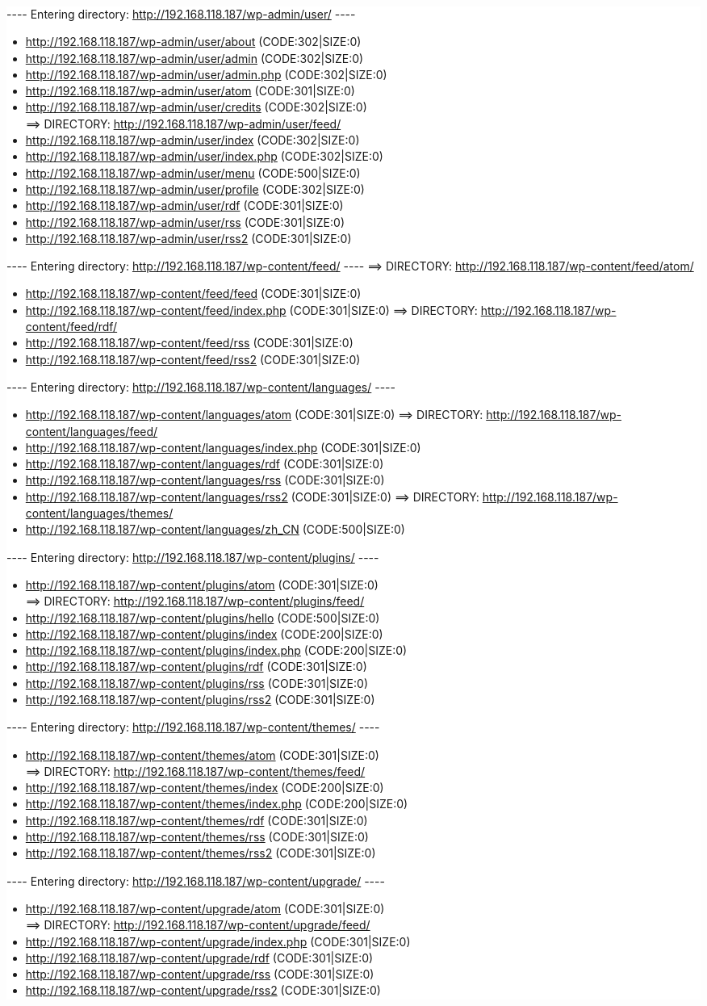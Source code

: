  ---- Entering directory: http://192.168.118.187/wp-admin/user/ ----
 + http://192.168.118.187/wp-admin/user/about (CODE:302|SIZE:0)       
 + http://192.168.118.187/wp-admin/user/admin (CODE:302|SIZE:0)       
 + http://192.168.118.187/wp-admin/user/admin.php (CODE:302|SIZE:0)   
 + http://192.168.118.187/wp-admin/user/atom (CODE:301|SIZE:0)        
 + http://192.168.118.187/wp-admin/user/credits (CODE:302|SIZE:0)     
 ==> DIRECTORY: http://192.168.118.187/wp-admin/user/feed/  
 + http://192.168.118.187/wp-admin/user/index (CODE:302|SIZE:0)       
 + http://192.168.118.187/wp-admin/user/index.php (CODE:302|SIZE:0)   
 + http://192.168.118.187/wp-admin/user/menu (CODE:500|SIZE:0)        
 + http://192.168.118.187/wp-admin/user/profile (CODE:302|SIZE:0)     
 + http://192.168.118.187/wp-admin/user/rdf (CODE:301|SIZE:0)         
 + http://192.168.118.187/wp-admin/user/rss (CODE:301|SIZE:0)         
 + http://192.168.118.187/wp-admin/user/rss2 (CODE:301|SIZE:0)        

 ---- Entering directory: http://192.168.118.187/wp-content/feed/ ----
 ==> DIRECTORY: http://192.168.118.187/wp-content/feed/atom/
 + http://192.168.118.187/wp-content/feed/feed (CODE:301|SIZE:0)      
 + http://192.168.118.187/wp-content/feed/index.php (CODE:301|SIZE:0)
 ==> DIRECTORY: http://192.168.118.187/wp-content/feed/rdf/
 + http://192.168.118.187/wp-content/feed/rss (CODE:301|SIZE:0)       
 + http://192.168.118.187/wp-content/feed/rss2 (CODE:301|SIZE:0)      

 ---- Entering directory: http://192.168.118.187/wp-content/languages/ ----
 + http://192.168.118.187/wp-content/languages/atom (CODE:301|SIZE:0)
 ==> DIRECTORY: http://192.168.118.187/wp-content/languages/feed/     
 + http://192.168.118.187/wp-content/languages/index.php (CODE:301|SIZE:0)      
 + http://192.168.118.187/wp-content/languages/rdf (CODE:301|SIZE:0)  
 + http://192.168.118.187/wp-content/languages/rss (CODE:301|SIZE:0)  
 + http://192.168.118.187/wp-content/languages/rss2 (CODE:301|SIZE:0)
 ==> DIRECTORY: http://192.168.118.187/wp-content/languages/themes/   
 + http://192.168.118.187/wp-content/languages/zh_CN (CODE:500|SIZE:0)

 ---- Entering directory: http://192.168.118.187/wp-content/plugins/ ----
 + http://192.168.118.187/wp-content/plugins/atom (CODE:301|SIZE:0)   
 ==> DIRECTORY: http://192.168.118.187/wp-content/plugins/feed/       
 + http://192.168.118.187/wp-content/plugins/hello (CODE:500|SIZE:0)  
 + http://192.168.118.187/wp-content/plugins/index (CODE:200|SIZE:0)  
 + http://192.168.118.187/wp-content/plugins/index.php (CODE:200|SIZE:0)        
 + http://192.168.118.187/wp-content/plugins/rdf (CODE:301|SIZE:0)    
 + http://192.168.118.187/wp-content/plugins/rss (CODE:301|SIZE:0)    
 + http://192.168.118.187/wp-content/plugins/rss2 (CODE:301|SIZE:0)   

 ---- Entering directory: http://192.168.118.187/wp-content/themes/ ----
 + http://192.168.118.187/wp-content/themes/atom (CODE:301|SIZE:0)    
 ==> DIRECTORY: http://192.168.118.187/wp-content/themes/feed/        
 + http://192.168.118.187/wp-content/themes/index (CODE:200|SIZE:0)   
 + http://192.168.118.187/wp-content/themes/index.php (CODE:200|SIZE:0)         
 + http://192.168.118.187/wp-content/themes/rdf (CODE:301|SIZE:0)     
 + http://192.168.118.187/wp-content/themes/rss (CODE:301|SIZE:0)     
 + http://192.168.118.187/wp-content/themes/rss2 (CODE:301|SIZE:0)    

 ---- Entering directory: http://192.168.118.187/wp-content/upgrade/ ----
 + http://192.168.118.187/wp-content/upgrade/atom (CODE:301|SIZE:0)   
 ==> DIRECTORY: http://192.168.118.187/wp-content/upgrade/feed/       
 + http://192.168.118.187/wp-content/upgrade/index.php (CODE:301|SIZE:0)        
 + http://192.168.118.187/wp-content/upgrade/rdf (CODE:301|SIZE:0)    
 + http://192.168.118.187/wp-content/upgrade/rss (CODE:301|SIZE:0)    
 + http://192.168.118.187/wp-content/upgrade/rss2 (CODE:301|SIZE:0)   
